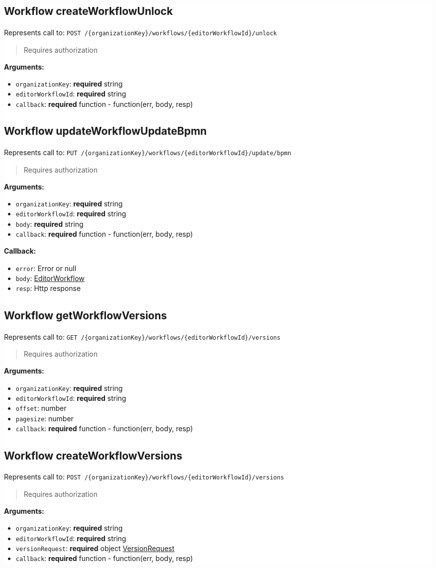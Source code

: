 ## Workflow createWorkflowUnlock
Represents call to:
`POST /{organizationKey}/workflows/{editorWorkflowId}/unlock`

> Requires authorization

**Arguments:**
- `organizationKey`: **required** string
- `editorWorkflowId`: **required** string
- `callback`: **required** function - function(err, body, resp)


## Workflow updateWorkflowUpdateBpmn
Represents call to:
`PUT /{organizationKey}/workflows/{editorWorkflowId}/update/bpmn`

> Requires authorization

**Arguments:**
- `organizationKey`: **required** string
- `editorWorkflowId`: **required** string
- `body`: **required** string
- `callback`: **required** function - function(err, body, resp)


**Callback:**
- `error`: Error or null
- `body`: [EditorWorkflow](#model-editorworkflow)
- `resp`: Http response

## Workflow getWorkflowVersions
Represents call to:
`GET /{organizationKey}/workflows/{editorWorkflowId}/versions`

> Requires authorization

**Arguments:**
- `organizationKey`: **required** string
- `editorWorkflowId`: **required** string
- `offset`: number
- `pagesize`: number
- `callback`: **required** function - function(err, body, resp)


## Workflow createWorkflowVersions
Represents call to:
`POST /{organizationKey}/workflows/{editorWorkflowId}/versions`

> Requires authorization

**Arguments:**
- `organizationKey`: **required** string
- `editorWorkflowId`: **required** string
- `versionRequest`: **required** object [VersionRequest](#model-versionrequest)
- `callback`: **required** function - function(err, body, resp)

